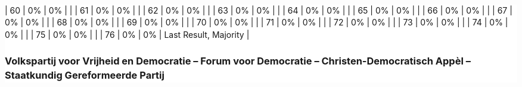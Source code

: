 | 60 | 0% | 0% |  |
| 61 | 0% | 0% |  |
| 62 | 0% | 0% |  |
| 63 | 0% | 0% |  |
| 64 | 0% | 0% |  |
| 65 | 0% | 0% |  |
| 66 | 0% | 0% |  |
| 67 | 0% | 0% |  |
| 68 | 0% | 0% |  |
| 69 | 0% | 0% |  |
| 70 | 0% | 0% |  |
| 71 | 0% | 0% |  |
| 72 | 0% | 0% |  |
| 73 | 0% | 0% |  |
| 74 | 0% | 0% |  |
| 75 | 0% | 0% |  |
| 76 | 0% | 0% | Last Result, Majority |

### Volkspartij voor Vrijheid en Democratie – Forum voor Democratie – Christen-Democratisch Appèl – Staatkundig Gereformeerde Partij

